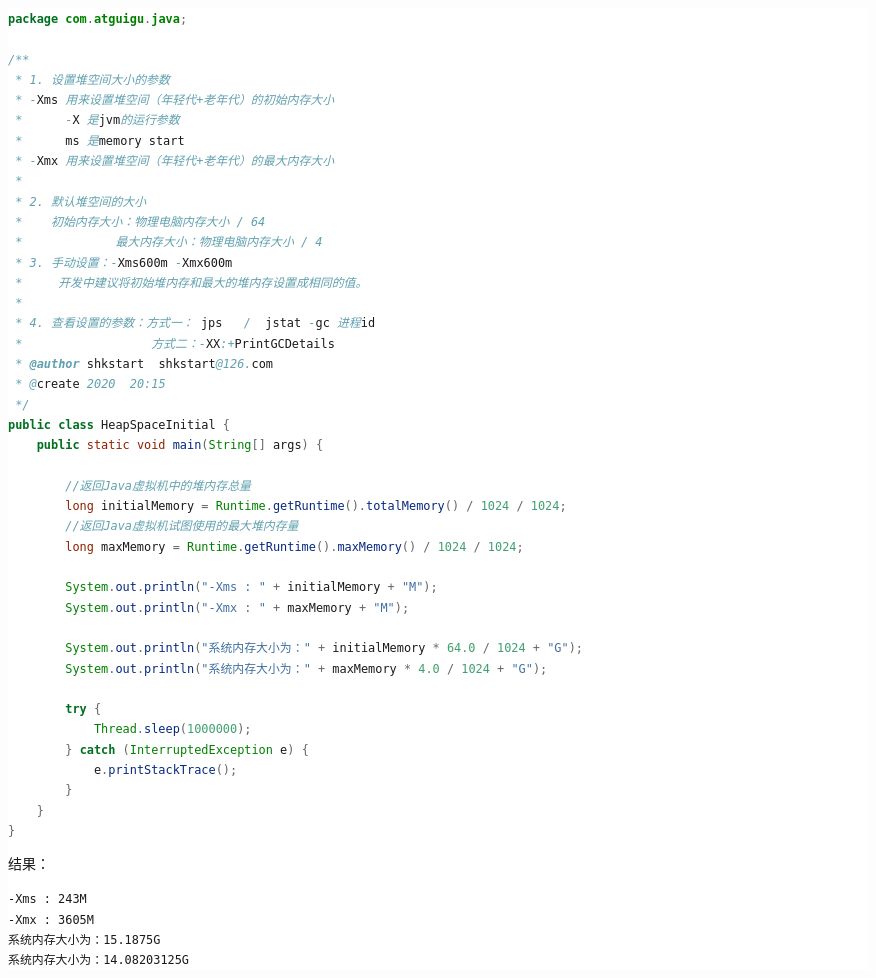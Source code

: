 ```java
package com.atguigu.java;

/**
 * 1. 设置堆空间大小的参数
 * -Xms 用来设置堆空间（年轻代+老年代）的初始内存大小
 *      -X 是jvm的运行参数
 *      ms 是memory start
 * -Xmx 用来设置堆空间（年轻代+老年代）的最大内存大小
 *
 * 2. 默认堆空间的大小
 *    初始内存大小：物理电脑内存大小 / 64
 *             最大内存大小：物理电脑内存大小 / 4
 * 3. 手动设置：-Xms600m -Xmx600m
 *     开发中建议将初始堆内存和最大的堆内存设置成相同的值。
 *
 * 4. 查看设置的参数：方式一： jps   /  jstat -gc 进程id
 *                  方式二：-XX:+PrintGCDetails
 * @author shkstart  shkstart@126.com
 * @create 2020  20:15
 */
public class HeapSpaceInitial {
    public static void main(String[] args) {

        //返回Java虚拟机中的堆内存总量
        long initialMemory = Runtime.getRuntime().totalMemory() / 1024 / 1024;
        //返回Java虚拟机试图使用的最大堆内存量
        long maxMemory = Runtime.getRuntime().maxMemory() / 1024 / 1024;

        System.out.println("-Xms : " + initialMemory + "M");
        System.out.println("-Xmx : " + maxMemory + "M");

        System.out.println("系统内存大小为：" + initialMemory * 64.0 / 1024 + "G");
        System.out.println("系统内存大小为：" + maxMemory * 4.0 / 1024 + "G");

        try {
            Thread.sleep(1000000);
        } catch (InterruptedException e) {
            e.printStackTrace();
        }
    }
}

```

结果：

```
-Xms : 243M
-Xmx : 3605M
系统内存大小为：15.1875G
系统内存大小为：14.08203125G
```
